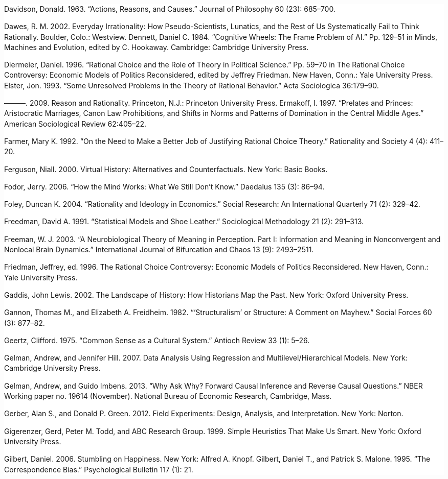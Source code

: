 Davidson, Donald. 1963. “Actions, Reasons, and Causes.” Journal of Philosophy 60 (23): 685–700.

Dawes, R. M. 2002. Everyday Irrationality: How Pseudo-Scientists, Lunatics, and the Rest of Us Systematically Fail to Think Rationally. Boulder, Colo.: Westview. Dennett, Daniel C. 1984. “Cognitive Wheels: The Frame Problem of AI.” Pp. 129–51 in Minds, Machines and Evolution, edited by C. Hookaway. Cambridge: Cambridge University Press.

Diermeier, Daniel. 1996. “Rational Choice and the Role of Theory in Political Science.” Pp. 59–70 in The Rational Choice Controversy: Economic Models of Politics Reconsidered, edited by Jeffrey Friedman. New Haven, Conn.: Yale University Press. Elster, Jon. 1993. “Some Unresolved Problems in the Theory of Rational Behavior.” Acta Sociologica 36:179–90.

———. 2009. Reason and Rationality. Princeton, N.J.: Princeton University Press. Ermakoff, I. 1997. “Prelates and Princes: Aristocratic Marriages, Canon Law Prohibitions, and Shifts in Norms and Patterns of Domination in the Central Middle Ages.” American Sociological Review 62:405–22.

Farmer, Mary K. 1992. “On the Need to Make a Better Job of Justifying Rational Choice Theory.” Rationality and Society 4 (4): 411–20.

Ferguson, Niall. 2000. Virtual History: Alternatives and Counterfactuals. New York: Basic Books.

Fodor, Jerry. 2006. “How the Mind Works: What We Still Don’t Know.” Daedalus 135 (3): 86–94.

Foley, Duncan K. 2004. “Rationality and Ideology in Economics.” Social Research: An International Quarterly 71 (2): 329–42.

Freedman, David A. 1991. “Statistical Models and Shoe Leather.” Sociological Methodology 21 (2): 291–313.

Freeman, W. J. 2003. “A Neurobiological Theory of Meaning in Perception. Part I: Information and Meaning in Nonconvergent and Nonlocal Brain Dynamics.” International Journal of Bifurcation and Chaos 13 (9): 2493–2511.

Friedman, Jeffrey, ed. 1996. The Rational Choice Controversy: Economic Models of Politics Reconsidered. New Haven, Conn.: Yale University Press.

Gaddis, John Lewis. 2002. The Landscape of History: How Historians Map the Past. New York: Oxford University Press.

Gannon, Thomas M., and Elizabeth A. Freidheim. 1982. “‘Structuralism’ or Structure: A Comment on Mayhew.” Social Forces 60 (3): 877–82.

Geertz, Clifford. 1975. “Common Sense as a Cultural System.” Antioch Review 33 (1): 5–26.

Gelman, Andrew, and Jennifer Hill. 2007. Data Analysis Using Regression and Multilevel/Hierarchical Models. New York: Cambridge University Press.

Gelman, Andrew, and Guido Imbens. 2013. “Why Ask Why? Forward Causal Inference and Reverse Causal Questions.” NBER Working paper no. 19614 (November). National Bureau of Economic Research, Cambridge, Mass.

Gerber, Alan S., and Donald P. Green. 2012. Field Experiments: Design, Analysis, and Interpretation. New York: Norton.

Gigerenzer, Gerd, Peter M. Todd, and ABC Research Group. 1999. Simple Heuristics That Make Us Smart. New York: Oxford University Press.

Gilbert, Daniel. 2006. Stumbling on Happiness. New York: Alfred A. Knopf. Gilbert, Daniel T., and Patrick S. Malone. 1995. “The Correspondence Bias.” Psychological Bulletin 117 (1): 21.

